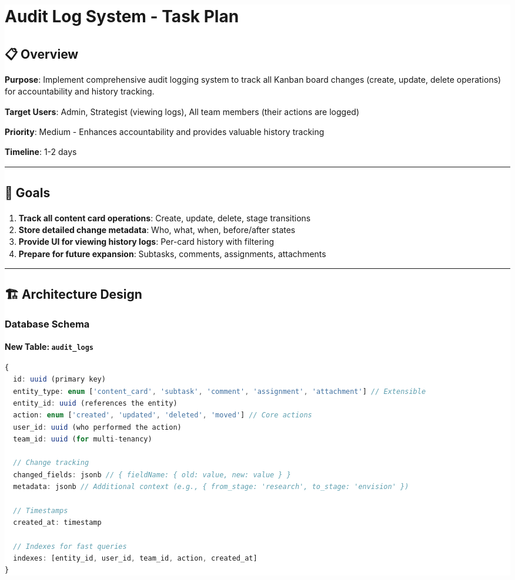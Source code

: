 # Audit Log System - Task Plan

## 📋 Overview

**Purpose**: Implement comprehensive audit logging system to track all Kanban board changes (create, update, delete operations) for accountability and history tracking.

**Target Users**: Admin, Strategist (viewing logs), All team members (their actions are logged)

**Priority**: Medium - Enhances accountability and provides valuable history tracking

**Timeline**: 1-2 days

---

## 🎯 Goals

1. **Track all content card operations**: Create, update, delete, stage transitions
2. **Store detailed change metadata**: Who, what, when, before/after states
3. **Provide UI for viewing history logs**: Per-card history with filtering
4. **Prepare for future expansion**: Subtasks, comments, assignments, attachments

---

## 🏗️ Architecture Design

### Database Schema

**New Table: `audit_logs`**
```typescript
{
  id: uuid (primary key)
  entity_type: enum ['content_card', 'subtask', 'comment', 'assignment', 'attachment'] // Extensible
  entity_id: uuid (references the entity)
  action: enum ['created', 'updated', 'deleted', 'moved'] // Core actions
  user_id: uuid (who performed the action)
  team_id: uuid (for multi-tenancy)

  // Change tracking
  changed_fields: jsonb // { fieldName: { old: value, new: value } }
  metadata: jsonb // Additional context (e.g., { from_stage: 'research', to_stage: 'envision' })

  // Timestamps
  created_at: timestamp

  // Indexes for fast queries
  indexes: [entity_id, user_id, team_id, action, created_at]
}
```
